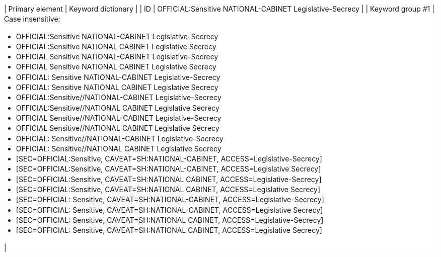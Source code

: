 | Primary element     |                                                                                                                                                                                                                                                                                                                                                                                                                                                                                                                                                                                                                                                                                                                                                                                                                                                                                                                                                                                                                                                                                                                                                                                                                                                                                                                                                                                                                                                                                                                                                               Keyword dictionary |
| ID                  |                                                                                                                                                                                                                                                                                                                                                                                                                                                                                                                                                                                                                                                                                                                                                                                                                                                                                                                                                                                                                                                                                                                                                                                                                                                                                                                                                                                                                                                                                                                          OFFICIAL:Sensitive NATIONAL-CABINET Legislative-Secrecy |
| Keyword group #1    | Case insensitive:<ul><li>OFFICIAL:Sensitive NATIONAL-CABINET Legislative-Secrecy</li><li>OFFICIAL:Sensitive NATIONAL CABINET Legislative Secrecy</li><li>OFFICIAL Sensitive NATIONAL-CABINET Legislative-Secrecy</li><li>OFFICIAL Sensitive NATIONAL CABINET Legislative Secrecy</li><li>OFFICIAL: Sensitive NATIONAL-CABINET Legislative-Secrecy</li><li>OFFICIAL: Sensitive NATIONAL CABINET Legislative Secrecy</li><li>OFFICIAL:Sensitive//NATIONAL-CABINET Legislative-Secrecy</li><li>OFFICIAL:Sensitive//NATIONAL CABINET Legislative Secrecy</li><li>OFFICIAL Sensitive//NATIONAL-CABINET Legislative-Secrecy</li><li>OFFICIAL Sensitive//NATIONAL CABINET Legislative Secrecy</li><li>OFFICIAL: Sensitive//NATIONAL-CABINET Legislative-Secrecy</li><li>OFFICIAL: Sensitive//NATIONAL CABINET Legislative Secrecy</li><li>[SEC=OFFICIAL:Sensitive, CAVEAT=SH:NATIONAL-CABINET, ACCESS=Legislative-Secrecy]</li><li>[SEC=OFFICIAL:Sensitive, CAVEAT=SH:NATIONAL-CABINET, ACCESS=Legislative Secrecy]</li><li>[SEC=OFFICIAL:Sensitive, CAVEAT=SH:NATIONAL CABINET, ACCESS=Legislative-Secrecy]</li><li>[SEC=OFFICIAL:Sensitive, CAVEAT=SH:NATIONAL CABINET, ACCESS=Legislative Secrecy]</li><li>[SEC=OFFICIAL: Sensitive, CAVEAT=SH:NATIONAL-CABINET, ACCESS=Legislative-Secrecy]</li><li>[SEC=OFFICIAL: Sensitive, CAVEAT=SH:NATIONAL-CABINET, ACCESS=Legislative Secrecy]</li><li>[SEC=OFFICIAL: Sensitive, CAVEAT=SH:NATIONAL CABINET, ACCESS=Legislative-Secrecy]</li><li>[SEC=OFFICIAL: Sensitive, CAVEAT=SH:NATIONAL CABINET, ACCESS=Legislative Secrecy]</li></ul> |